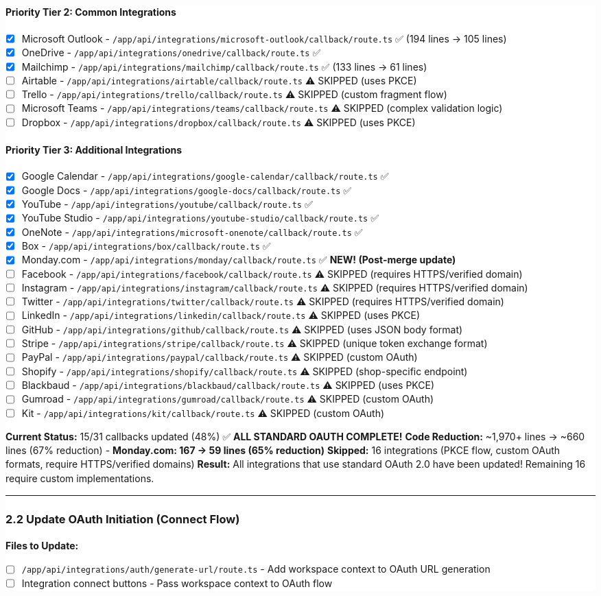#### Priority Tier 2: Common Integrations
- [x] Microsoft Outlook - `/app/api/integrations/microsoft-outlook/callback/route.ts` ✅ (194 lines → 105 lines)
- [x] OneDrive - `/app/api/integrations/onedrive/callback/route.ts` ✅
- [x] Mailchimp - `/app/api/integrations/mailchimp/callback/route.ts` ✅ (133 lines → 61 lines)
- [ ] Airtable - `/app/api/integrations/airtable/callback/route.ts` ⚠️ SKIPPED (uses PKCE)
- [ ] Trello - `/app/api/integrations/trello/callback/route.ts` ⚠️ SKIPPED (custom fragment flow)
- [ ] Microsoft Teams - `/app/api/integrations/teams/callback/route.ts` ⚠️ SKIPPED (complex validation logic)
- [ ] Dropbox - `/app/api/integrations/dropbox/callback/route.ts` ⚠️ SKIPPED (uses PKCE)

#### Priority Tier 3: Additional Integrations
- [x] Google Calendar - `/app/api/integrations/google-calendar/callback/route.ts` ✅
- [x] Google Docs - `/app/api/integrations/google-docs/callback/route.ts` ✅
- [x] YouTube - `/app/api/integrations/youtube/callback/route.ts` ✅
- [x] YouTube Studio - `/app/api/integrations/youtube-studio/callback/route.ts` ✅
- [x] OneNote - `/app/api/integrations/microsoft-onenote/callback/route.ts` ✅
- [x] Box - `/app/api/integrations/box/callback/route.ts` ✅
- [x] Monday.com - `/app/api/integrations/monday/callback/route.ts` ✅ **NEW! (Post-merge update)**
- [ ] Facebook - `/app/api/integrations/facebook/callback/route.ts` ⚠️ SKIPPED (requires HTTPS/verified domain)
- [ ] Instagram - `/app/api/integrations/instagram/callback/route.ts` ⚠️ SKIPPED (requires HTTPS/verified domain)
- [ ] Twitter - `/app/api/integrations/twitter/callback/route.ts` ⚠️ SKIPPED (requires HTTPS/verified domain)
- [ ] LinkedIn - `/app/api/integrations/linkedin/callback/route.ts` ⚠️ SKIPPED (uses PKCE)
- [ ] GitHub - `/app/api/integrations/github/callback/route.ts` ⚠️ SKIPPED (uses JSON body format)
- [ ] Stripe - `/app/api/integrations/stripe/callback/route.ts` ⚠️ SKIPPED (unique token exchange format)
- [ ] PayPal - `/app/api/integrations/paypal/callback/route.ts` ⚠️ SKIPPED (custom OAuth)
- [ ] Shopify - `/app/api/integrations/shopify/callback/route.ts` ⚠️ SKIPPED (shop-specific endpoint)
- [ ] Blackbaud - `/app/api/integrations/blackbaud/callback/route.ts` ⚠️ SKIPPED (uses PKCE)
- [ ] Gumroad - `/app/api/integrations/gumroad/callback/route.ts` ⚠️ SKIPPED (custom OAuth)
- [ ] Kit - `/app/api/integrations/kit/callback/route.ts` ⚠️ SKIPPED (custom OAuth)

**Current Status:** 15/31 callbacks updated (48%) ✅ **ALL STANDARD OAUTH COMPLETE!**
**Code Reduction:** ~1,970+ lines → ~660 lines (67% reduction) - **Monday.com: 167 → 59 lines (65% reduction)**
**Skipped:** 16 integrations (PKCE flow, custom OAuth formats, require HTTPS/verified domains)
**Result:** All integrations that use standard OAuth 2.0 have been updated! Remaining 16 require custom implementations.

---

### 2.2 Update OAuth Initiation (Connect Flow)

**Files to Update:**
- [ ] `/app/api/integrations/auth/generate-url/route.ts` - Add workspace context to OAuth URL generation
- [ ] Integration connect buttons - Pass workspace context to OAuth flow
